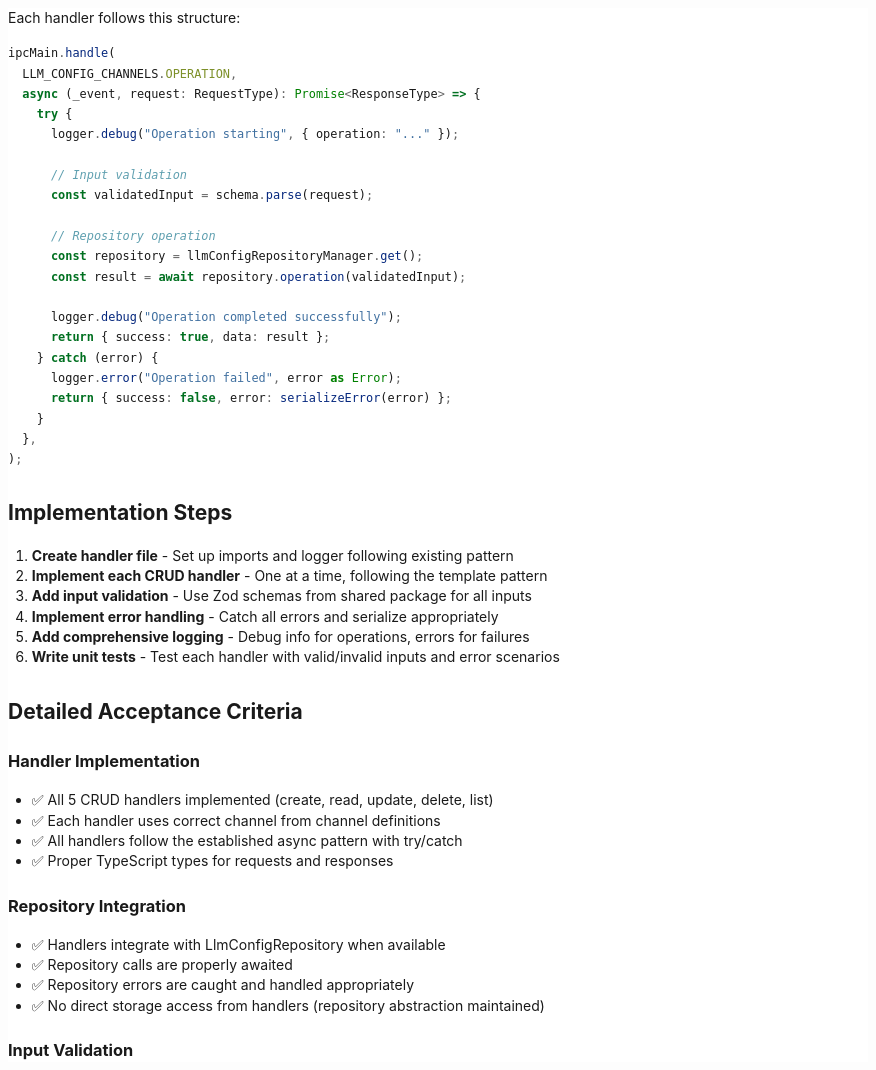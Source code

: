 Each handler follows this structure:

```typescript
ipcMain.handle(
  LLM_CONFIG_CHANNELS.OPERATION,
  async (_event, request: RequestType): Promise<ResponseType> => {
    try {
      logger.debug("Operation starting", { operation: "..." });

      // Input validation
      const validatedInput = schema.parse(request);

      // Repository operation
      const repository = llmConfigRepositoryManager.get();
      const result = await repository.operation(validatedInput);

      logger.debug("Operation completed successfully");
      return { success: true, data: result };
    } catch (error) {
      logger.error("Operation failed", error as Error);
      return { success: false, error: serializeError(error) };
    }
  },
);
```

## Implementation Steps

1. **Create handler file** - Set up imports and logger following existing pattern
2. **Implement each CRUD handler** - One at a time, following the template pattern
3. **Add input validation** - Use Zod schemas from shared package for all inputs
4. **Implement error handling** - Catch all errors and serialize appropriately
5. **Add comprehensive logging** - Debug info for operations, errors for failures
6. **Write unit tests** - Test each handler with valid/invalid inputs and error scenarios

## Detailed Acceptance Criteria

### Handler Implementation

- ✅ All 5 CRUD handlers implemented (create, read, update, delete, list)
- ✅ Each handler uses correct channel from channel definitions
- ✅ All handlers follow the established async pattern with try/catch
- ✅ Proper TypeScript types for requests and responses

### Repository Integration

- ✅ Handlers integrate with LlmConfigRepository when available
- ✅ Repository calls are properly awaited
- ✅ Repository errors are caught and handled appropriately
- ✅ No direct storage access from handlers (repository abstraction maintained)

### Input Validation

